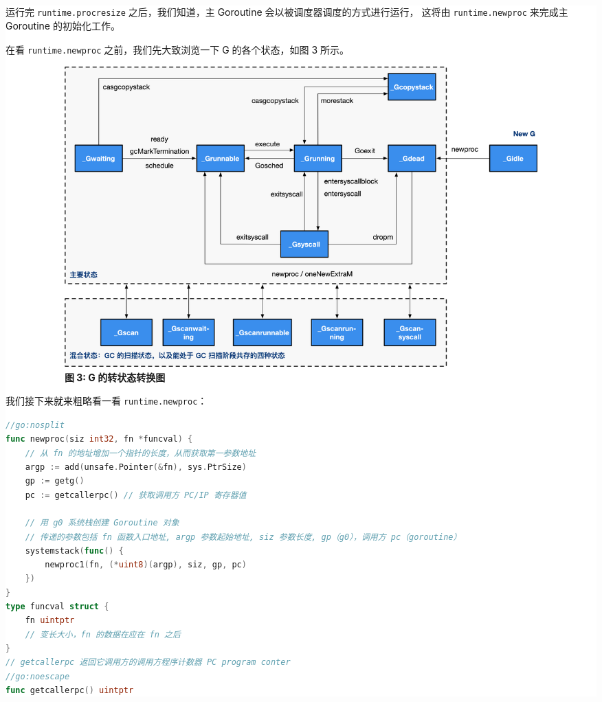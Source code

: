 运行完 `runtime.procresize` 之后，我们知道，主 Goroutine 会以被调度器调度的方式进行运行，
这将由 `runtime.newproc` 来完成主 Goroutine 的初始化工作。

在看 `runtime.newproc` 之前，我们先大致浏览一下 G 的各个状态，如图 3 所示。

<div class="img-center" style="margin: 0 auto; max-width: 80%">
<img src="../../../assets/g-status.png"/>
<strong>图 3: G 的转状态转换图<span style="padding-right:130px"></strong>
</div>

我们接下来就来粗略看一看 `runtime.newproc`：

```go
//go:nosplit
func newproc(siz int32, fn *funcval) {
	// 从 fn 的地址增加一个指针的长度，从而获取第一参数地址
	argp := add(unsafe.Pointer(&fn), sys.PtrSize)
	gp := getg()
	pc := getcallerpc() // 获取调用方 PC/IP 寄存器值

	// 用 g0 系统栈创建 Goroutine 对象
	// 传递的参数包括 fn 函数入口地址, argp 参数起始地址, siz 参数长度, gp（g0），调用方 pc（goroutine）
	systemstack(func() {
		newproc1(fn, (*uint8)(argp), siz, gp, pc)
	})
}
type funcval struct {
	fn uintptr
	// 变长大小，fn 的数据在应在 fn 之后
}
// getcallerpc 返回它调用方的调用方程序计数器 PC program conter
//go:noescape
func getcallerpc() uintptr
```
